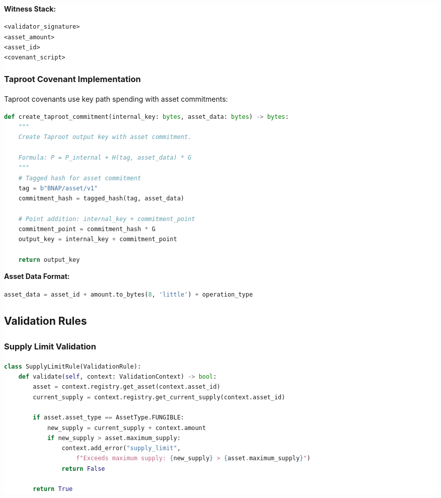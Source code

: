 **Witness Stack:**
```
<validator_signature>
<asset_amount>
<asset_id>
<covenant_script>
```

### Taproot Covenant Implementation

Taproot covenants use key path spending with asset commitments:

```python
def create_taproot_commitment(internal_key: bytes, asset_data: bytes) -> bytes:
    """
    Create Taproot output key with asset commitment.
    
    Formula: P = P_internal + H(tag, asset_data) * G
    """
    # Tagged hash for asset commitment
    tag = b"BNAP/asset/v1"
    commitment_hash = tagged_hash(tag, asset_data)
    
    # Point addition: internal_key + commitment_point
    commitment_point = commitment_hash * G
    output_key = internal_key + commitment_point
    
    return output_key
```

**Asset Data Format:**
```python
asset_data = asset_id + amount.to_bytes(8, 'little') + operation_type
```

## Validation Rules

### Supply Limit Validation

```python
class SupplyLimitRule(ValidationRule):
    def validate(self, context: ValidationContext) -> bool:
        asset = context.registry.get_asset(context.asset_id)
        current_supply = context.registry.get_current_supply(context.asset_id)
        
        if asset.asset_type == AssetType.FUNGIBLE:
            new_supply = current_supply + context.amount
            if new_supply > asset.maximum_supply:
                context.add_error("supply_limit", 
                    f"Exceeds maximum supply: {new_supply} > {asset.maximum_supply}")
                return False
        
        return True
```
